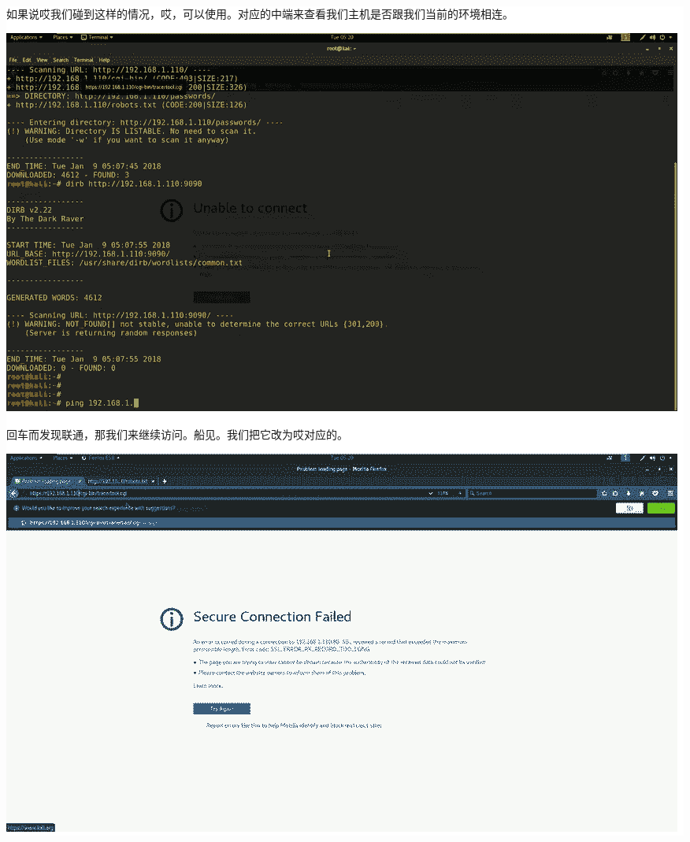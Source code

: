 如果说哎我们碰到这样的情况，哎，可以使用。对应的中端来查看我们主机是否跟我们当前的环境相连。

![](img/5a29a93c150c2cc2582d44710cbd8a6d_43.png)

回车而发现联通，那我们来继续访问。船见。我们把它改为哎对应的。

![](img/5a29a93c150c2cc2582d44710cbd8a6d_45.png)

